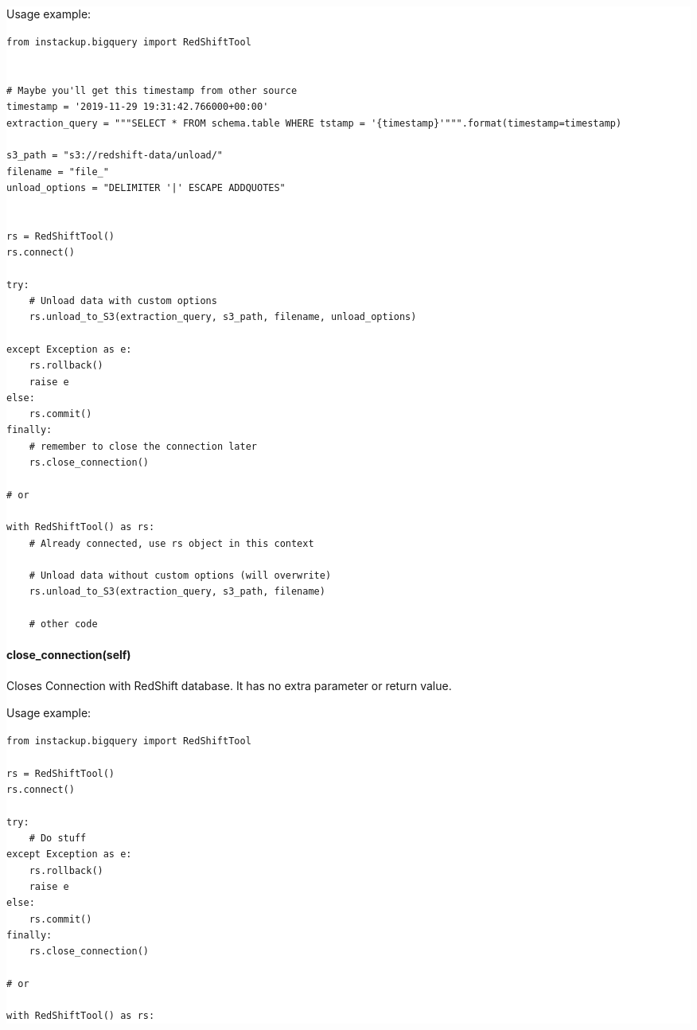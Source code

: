 Usage example:
```
from instackup.bigquery import RedShiftTool


# Maybe you'll get this timestamp from other source
timestamp = '2019-11-29 19:31:42.766000+00:00'
extraction_query = """SELECT * FROM schema.table WHERE tstamp = '{timestamp}'""".format(timestamp=timestamp)

s3_path = "s3://redshift-data/unload/"
filename = "file_"
unload_options = "DELIMITER '|' ESCAPE ADDQUOTES"


rs = RedShiftTool()
rs.connect()

try:
    # Unload data with custom options
    rs.unload_to_S3(extraction_query, s3_path, filename, unload_options)

except Exception as e:
    rs.rollback()
    raise e
else:
    rs.commit()
finally:
    # remember to close the connection later
    rs.close_connection()

# or

with RedShiftTool() as rs:
    # Already connected, use rs object in this context

    # Unload data without custom options (will overwrite)
    rs.unload_to_S3(extraction_query, s3_path, filename)

    # other code
```

#### close_connection(self)
Closes Connection with RedShift database. It has no extra parameter or return value.

Usage example:
```
from instackup.bigquery import RedShiftTool

rs = RedShiftTool()
rs.connect()

try:
    # Do stuff
except Exception as e:
    rs.rollback()
    raise e
else:
    rs.commit()
finally:
    rs.close_connection()

# or

with RedShiftTool() as rs:
```